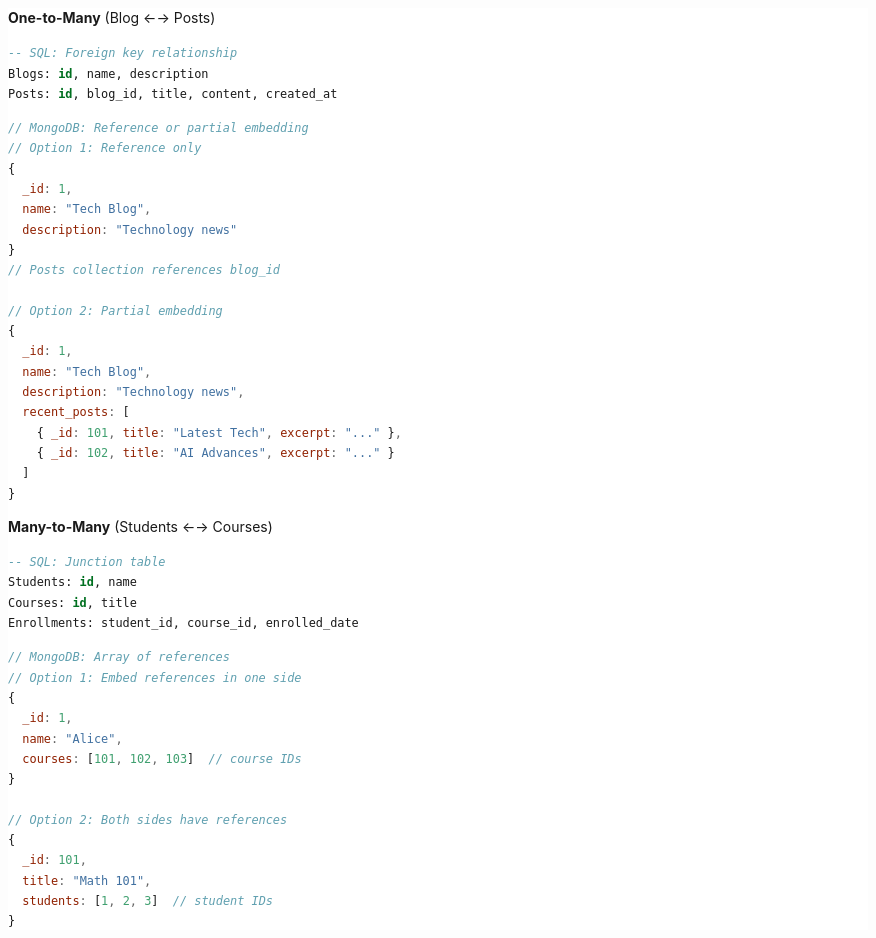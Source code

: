 **One-to-Many** (Blog ←→ Posts)

```sql
-- SQL: Foreign key relationship
Blogs: id, name, description
Posts: id, blog_id, title, content, created_at
```

```javascript
// MongoDB: Reference or partial embedding
// Option 1: Reference only
{
  _id: 1,
  name: "Tech Blog",
  description: "Technology news"
}
// Posts collection references blog_id

// Option 2: Partial embedding
{
  _id: 1,
  name: "Tech Blog",
  description: "Technology news",
  recent_posts: [
    { _id: 101, title: "Latest Tech", excerpt: "..." },
    { _id: 102, title: "AI Advances", excerpt: "..." }
  ]
}
```

**Many-to-Many** (Students ←→ Courses)

```sql
-- SQL: Junction table
Students: id, name
Courses: id, title
Enrollments: student_id, course_id, enrolled_date
```

```javascript
// MongoDB: Array of references
// Option 1: Embed references in one side
{
  _id: 1,
  name: "Alice",
  courses: [101, 102, 103]  // course IDs
}

// Option 2: Both sides have references
{
  _id: 101,
  title: "Math 101",
  students: [1, 2, 3]  // student IDs
}
```
